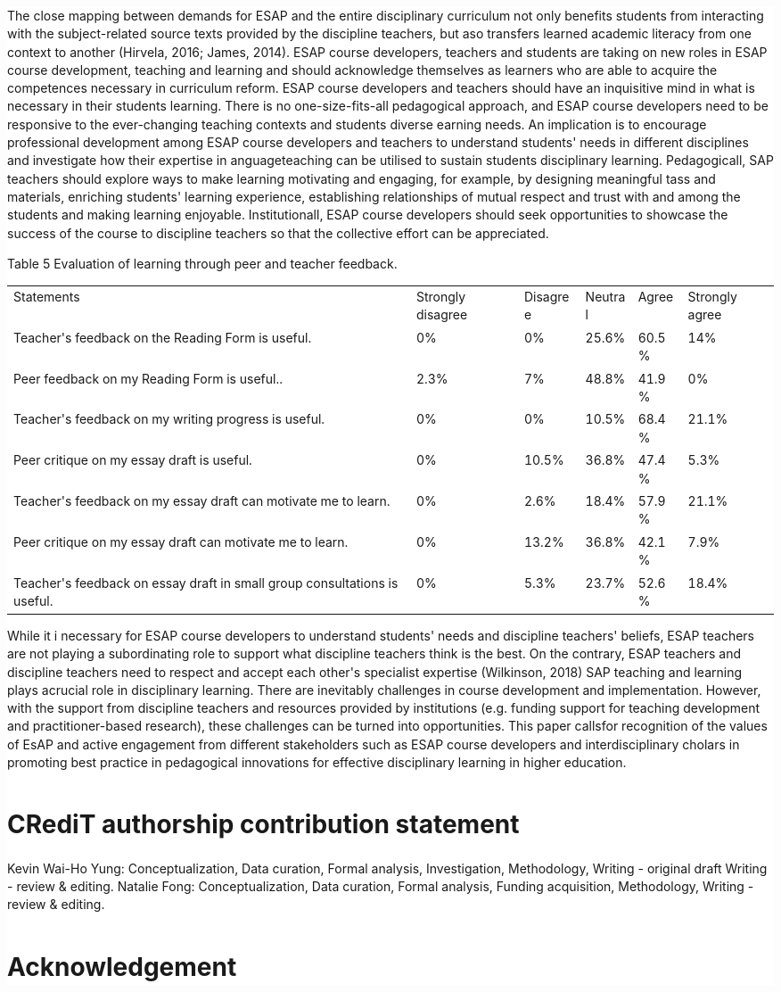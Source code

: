 The close mapping between demands for ESAP and the entire disciplinary curriculum not only benefits students from interacting with the subject-related source texts provided by the discipline teachers, but aso transfers learned academic literacy from one context to another (Hirvela, 2016; James, 2014). ESAP course developers, teachers and students are taking on new roles in ESAP course development, teaching and learning and should acknowledge themselves as learners who are able to acquire the competences necessary in curriculum reform. ESAP course developers and teachers should have an inquisitive mind in what is necessary in their students learning. There is no one-size-fits-all pedagogical approach, and ESAP course developers need to be responsive to the ever-changing teaching contexts and students diverse earning needs. An implication is to encourage professional development among ESAP course developers and teachers to understand students' needs in different disciplines and investigate how their expertise in anguageteaching can be utilised to sustain students disciplinary learning. Pedagogicall, SAP teachers should explore ways to make learning motivating and engaging, for example, by designing meaningful tass and materials, enriching students' learning experience, establishing relationships of mutual respect and trust with and among the students and making learning enjoyable. Institutionall, ESAP course developers should seek opportunities to showcase the success of the course to discipline teachers so that the collective effort can be appreciated.

Table 5 Evaluation of learning through peer and teacher feedback.   

<html><body><table><tr><td>Statements</td><td> Strongly disagree</td><td>Disagree</td><td>Neutral</td><td>Agree</td><td> Strongly agree</td></tr><tr><td>Teacher&#x27;s feedback on the Reading Form is useful.</td><td>0%</td><td>0%</td><td>25.6%</td><td>60.5%</td><td>14%</td></tr><tr><td>Peer feedback on my Reading Form is useful..</td><td>2.3%</td><td>7%</td><td>48.8%</td><td>41.9%</td><td>0%</td></tr><tr><td>Teacher&#x27;s feedback on my writing progress is useful.</td><td>0%</td><td>0%</td><td>10.5%</td><td>68.4%</td><td>21.1%</td></tr><tr><td>Peer critique on my essay draft is useful.</td><td>0%</td><td>10.5%</td><td>36.8%</td><td>47.4%</td><td>5.3% </td></tr><tr><td>Teacher&#x27;s feedback on my essay draft can motivate me to learn.</td><td>0%</td><td>2.6%</td><td>18.4%</td><td>57.9%</td><td>21.1%</td></tr><tr><td>Peer critique on my essay draft can motivate me to learn.</td><td>0%</td><td>13.2%</td><td>36.8%</td><td>42.1%</td><td>7.9%</td></tr><tr><td>Teacher&#x27;s feedback on essay draft in small group consultations is useful.</td><td>0%</td><td>5.3%</td><td>23.7%</td><td>52.6%</td><td>18.4%</td></tr></table></body></html>

While it i necessary for ESAP course developers to understand students' needs and discipline teachers' beliefs, ESAP teachers are not playing a subordinating role to support what discipline teachers think is the best. On the contrary, ESAP teachers and discipline teachers need to respect and accept each other's specialist expertise (Wilkinson, 2018) SAP teaching and learning plays acrucial role in disciplinary learning. There are inevitably challenges in course development and implementation. However, with the support from discipline teachers and resources provided by institutions (e.g. funding support for teaching development and practitioner-based research), these challenges can be turned into opportunities. This paper callsfor recognition of the values of EsAP and active engagement from different stakeholders such as ESAP course developers and interdisciplinary cholars in promoting best practice in pedagogical innovations for effective disciplinary learning in higher education.

# CRediT authorship contribution statement

Kevin Wai-Ho Yung: Conceptualization, Data curation, Formal analysis, Investigation, Methodology, Writing - original draft Writing - review & editing. Natalie Fong: Conceptualization, Data curation, Formal analysis, Funding acquisition, Methodology, Writing - review & editing.

# Acknowledgement
